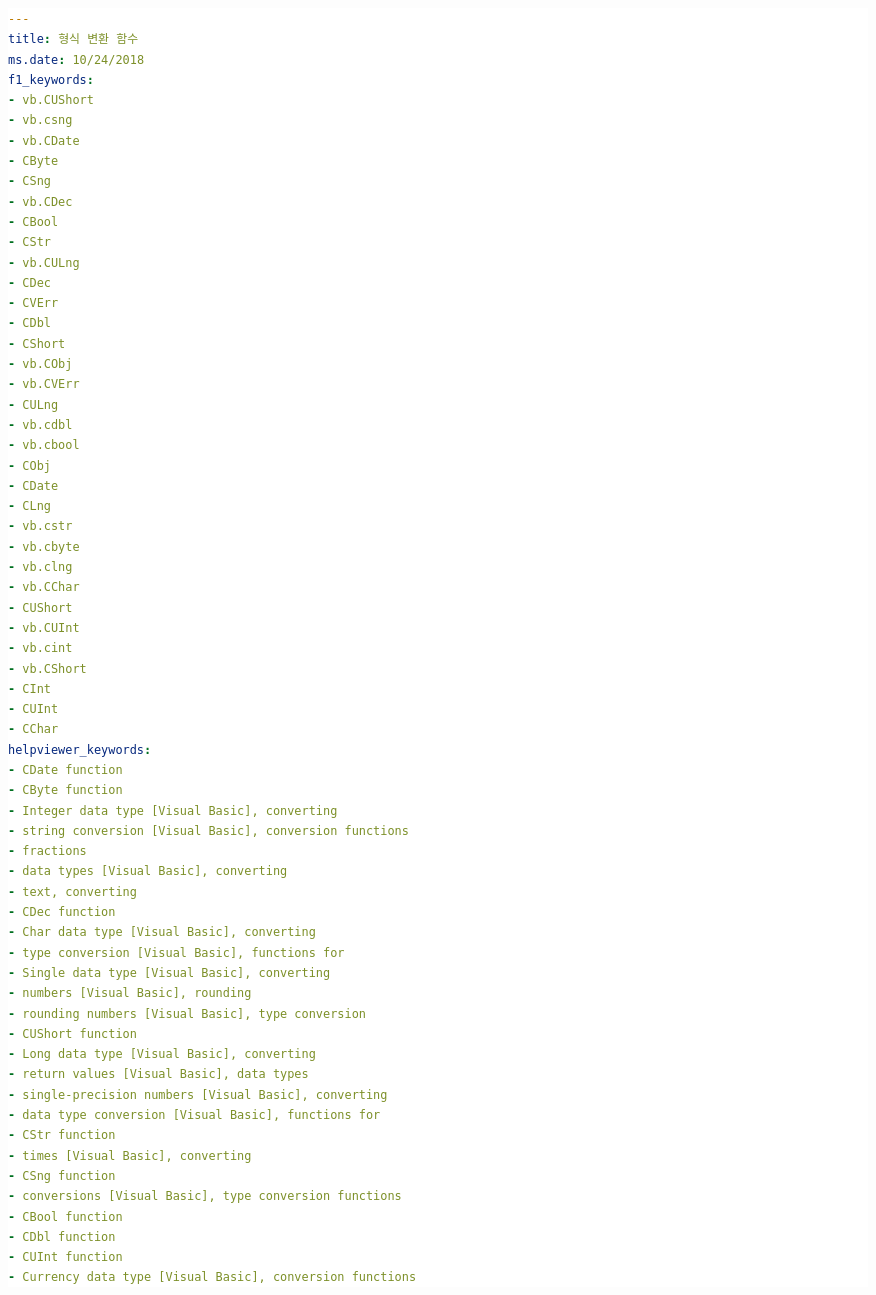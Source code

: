 ```yaml
---
title: 형식 변환 함수
ms.date: 10/24/2018
f1_keywords:
- vb.CUShort
- vb.csng
- vb.CDate
- CByte
- CSng
- vb.CDec
- CBool
- CStr
- vb.CULng
- CDec
- CVErr
- CDbl
- CShort
- vb.CObj
- vb.CVErr
- CULng
- vb.cdbl
- vb.cbool
- CObj
- CDate
- CLng
- vb.cstr
- vb.cbyte
- vb.clng
- vb.CChar
- CUShort
- vb.CUInt
- vb.cint
- vb.CShort
- CInt
- CUInt
- CChar
helpviewer_keywords:
- CDate function
- CByte function
- Integer data type [Visual Basic], converting
- string conversion [Visual Basic], conversion functions
- fractions
- data types [Visual Basic], converting
- text, converting
- CDec function
- Char data type [Visual Basic], converting
- type conversion [Visual Basic], functions for
- Single data type [Visual Basic], converting
- numbers [Visual Basic], rounding
- rounding numbers [Visual Basic], type conversion
- CUShort function
- Long data type [Visual Basic], converting
- return values [Visual Basic], data types
- single-precision numbers [Visual Basic], converting
- data type conversion [Visual Basic], functions for
- CStr function
- times [Visual Basic], converting
- CSng function
- conversions [Visual Basic], type conversion functions
- CBool function
- CDbl function
- CUInt function
- Currency data type [Visual Basic], conversion functions
```